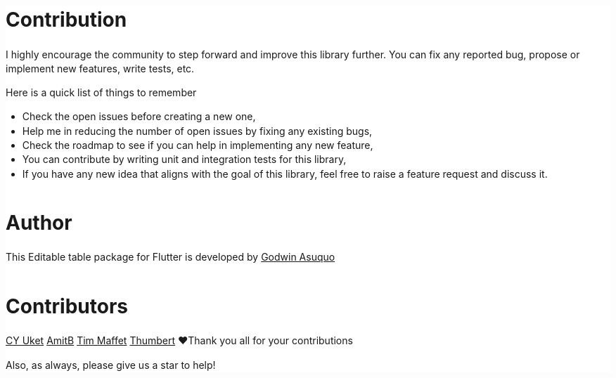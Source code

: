 # Contribution

I highly encourage the community to step forward and improve this
library further. You can fix any reported bug, propose or implement new
features, write tests, etc.

Here is a quick list of things to remember
* Check the open issues before creating a new one,
* Help me in reducing the number of open issues by fixing any existing
  bugs,
* Check the roadmap to see if you can help in implementing any new
  feature,
* You can contribute by writing unit and integration tests for this
  library,
* If you have any new idea that aligns with the goal of this library,
  feel free to raise a feature request and discuss it.

# Author

This Editable table package for Flutter is developed by [Godwin Asuquo](https://github.com/godilite)

# Contributors
[CY Uket](https://github.com/cyuket)
[AmitB](https://github.com/Amitbhave)
[Tim Maffet](https://github.com/timmaffett)
[Thumbert](https://github.com/thumbert)
❤️Thank you all for your contributions

Also, as always, please give us a star to help!



